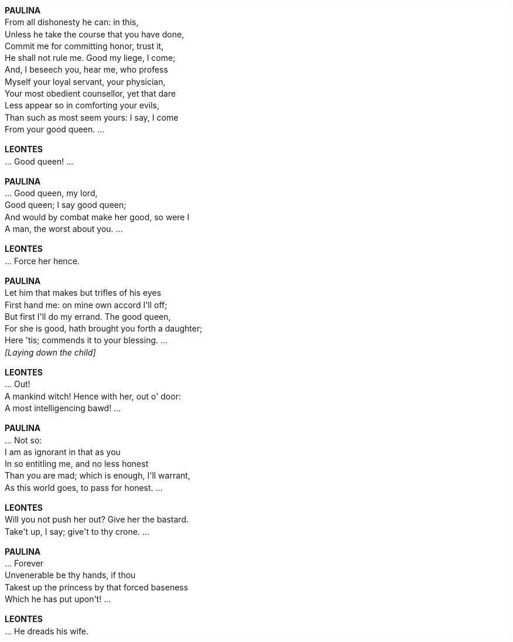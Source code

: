 **PAULINA**  
From all dishonesty he can: in this,  
Unless he take the course that you have done,  
Commit me for committing honor, trust it,  
He shall not rule me. Good my liege, I come;  
And, I beseech you, hear me, who profess  
Myself your loyal servant, your physician,  
Your most obedient counsellor, yet that dare  
Less appear so in comforting your evils,  
Than such as most seem yours: I say, I come  
From your good queen. ...

**LEONTES**  
... Good queen! ...

**PAULINA**  
... Good queen, my lord,  
Good queen; I say good queen;  
And would by combat make her good, so were I  
A man, the worst about you. ...

**LEONTES**  
... Force her hence.

**PAULINA**  
Let him that makes but trifles of his eyes  
First hand me: on mine own accord I'll off;  
But first I'll do my errand. The good queen,  
For she is good, hath brought you forth a daughter;  
Here 'tis; commends it to your blessing. ...  
*\[Laying down the child]*

**LEONTES**  
... Out!  
A mankind witch! Hence with her, out o' door:  
A most intelligencing bawd! ...

**PAULINA**  
... Not so:  
I am as ignorant in that as you  
In so entitling me, and no less honest  
Than you are mad; which is enough, I'll warrant,  
As this world goes, to pass for honest. ...

**LEONTES**  
Will you not push her out? Give her the bastard.  
Take't up, I say; give't to thy crone. ...

**PAULINA**  
... Forever  
Unvenerable be thy hands, if thou  
Takest up the princess by that forced baseness  
Which he has put upon't! ...

**LEONTES**  
... He dreads his wife.

